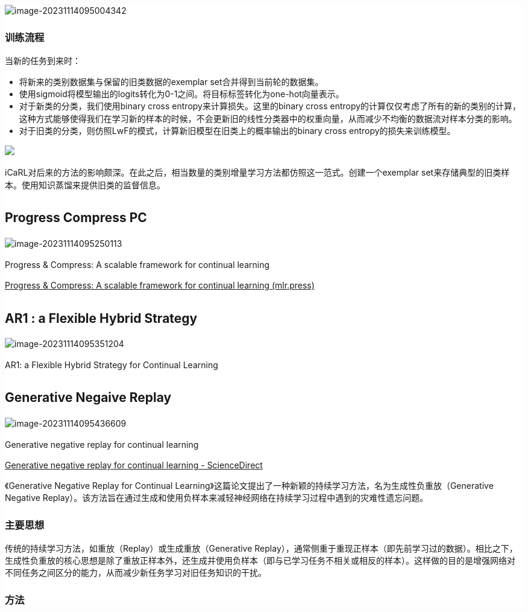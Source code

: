 ![image-20231114095004342](https://zuti.oss-cn-qingdao.aliyuncs.com/img/20231114095004.png)

### **训练流程**

当新的任务到来时：

-   将新来的类别数据集与保留的旧类数据的exemplar set合并得到当前轮的数据集。
-   使用sigmoid将模型输出的logits转化为0-1之间。将目标标签转化为one-hot向量表示。
-   对于新类的分类，我们使用binary cross entropy来计算损失。这里的binary cross entropy的计算仅仅考虑了所有的新的类别的计算，这种方式能够使得我们在学习新的样本的时候，不会更新旧的线性分类器中的权重向量，从而减少不均衡的数据流对样本分类的影响。
-   对于旧类的分类，则仿照LwF的模式，计算新旧模型在旧类上的概率输出的binary cross entropy的损失来训练模型。

![](https://pic2.zhimg.com/v2-f01ed5d44ca1eb3091845c70a8a48edd_b.jpg)

iCaRL对后来的方法的影响颇深。在此之后，相当数量的类别增量学习方法都仿照这一范式。创建一个exemplar set来存储典型的旧类样本。使用知识蒸馏来提供旧类的监督信息。

## Progress Compress PC

![image-20231114095250113](https://zuti.oss-cn-qingdao.aliyuncs.com/img/20231114095250.png)

Progress & Compress: A scalable framework for continual learning

[Progress & Compress: A scalable framework for continual learning (mlr.press)](http://proceedings.mlr.press/v80/schwarz18a.html?ref=https://githubhelp.com)



## AR1 : a Flexible Hybrid Strategy

![image-20231114095351204](https://zuti.oss-cn-qingdao.aliyuncs.com/img/20231114095351.png)

AR1: a Flexible Hybrid Strategy for Continual Learning



## Generative Negaive Replay

![image-20231114095436609](https://zuti.oss-cn-qingdao.aliyuncs.com/img/20231114095436.png)

Generative negative replay for continual learning

[Generative negative replay for continual learning - ScienceDirect](https://www.sciencedirect.com/science/article/pii/S0893608023001235)

《Generative Negative Replay for Continual Learning》这篇论文提出了一种新颖的持续学习方法，名为生成性负重放（Generative Negative Replay）。该方法旨在通过生成和使用负样本来减轻神经网络在持续学习过程中遇到的灾难性遗忘问题。

### 主要思想

传统的持续学习方法，如重放（Replay）或生成重放（Generative Replay），通常侧重于重现正样本（即先前学习过的数据）。相比之下，生成性负重放的核心思想是除了重放正样本外，还生成并使用负样本（即与已学习任务不相关或相反的样本）。这样做的目的是增强网络对不同任务之间区分的能力，从而减少新任务学习对旧任务知识的干扰。

### 方法
